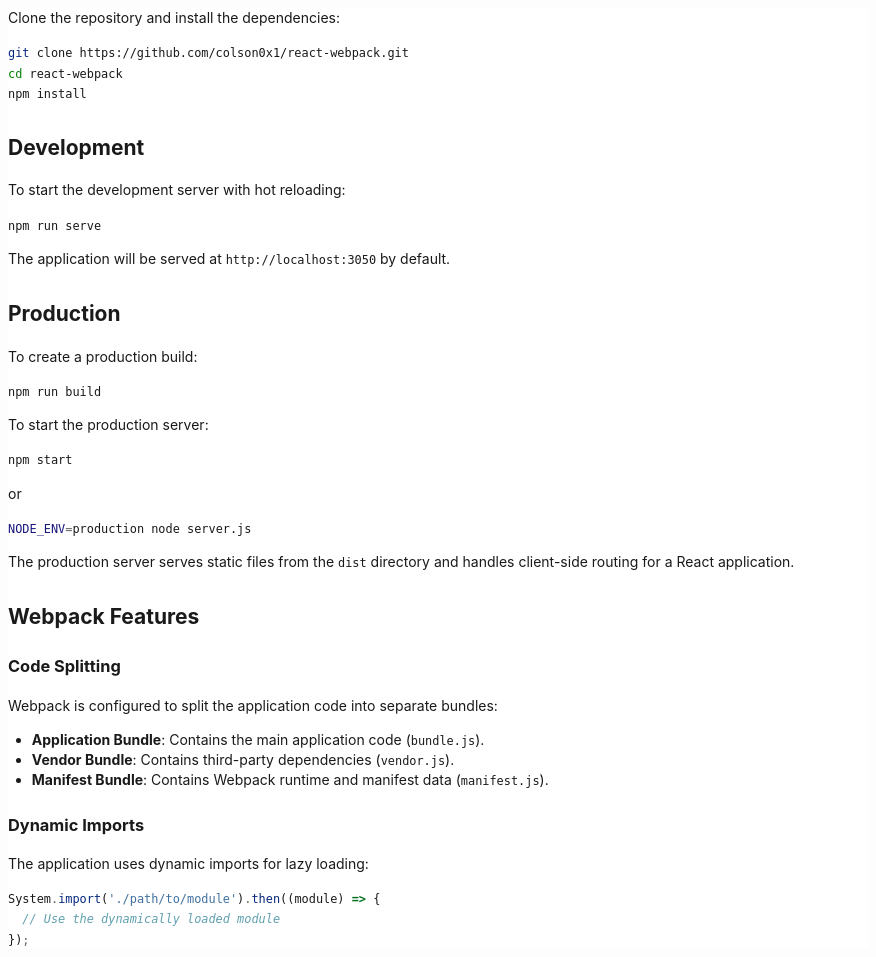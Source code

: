 Clone the repository and install the dependencies:

```bash
git clone https://github.com/colson0x1/react-webpack.git
cd react-webpack
npm install
```

## Development

To start the development server with hot reloading:

```bash
npm run serve
```

The application will be served at `http://localhost:3050` by default.

## Production

To create a production build:

```bash
npm run build
```

To start the production server:

```bash
npm start
```

or

```bash
NODE_ENV=production node server.js
```

The production server serves static files from the `dist` directory and handles client-side routing for a React application.

## Webpack Features

### Code Splitting

Webpack is configured to split the application code into separate bundles:

- **Application Bundle**: Contains the main application code (`bundle.js`).
- **Vendor Bundle**: Contains third-party dependencies (`vendor.js`).
- **Manifest Bundle**: Contains Webpack runtime and manifest data (`manifest.js`).

### Dynamic Imports

The application uses dynamic imports for lazy loading:

```javascript
System.import('./path/to/module').then((module) => {
  // Use the dynamically loaded module
});
```
